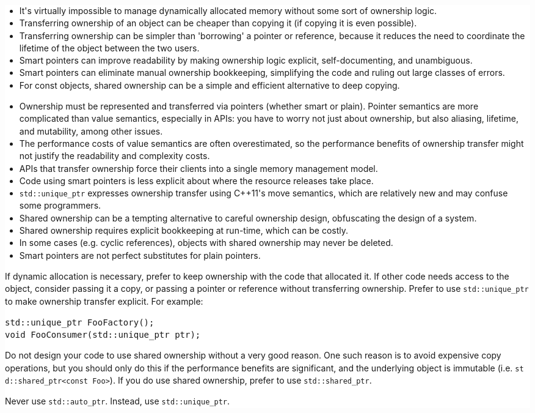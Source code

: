 </div>

<div class="pros">

*   It's virtually impossible to manage dynamically allocated memory without some sort of ownership logic.
*   Transferring ownership of an object can be cheaper than copying it (if copying it is even possible).
*   Transferring ownership can be simpler than 'borrowing' a pointer or reference, because it reduces the need to coordinate the lifetime of the object between the two users.
*   Smart pointers can improve readability by making ownership logic explicit, self-documenting, and unambiguous.
*   Smart pointers can eliminate manual ownership bookkeeping, simplifying the code and ruling out large classes of errors.
*   For const objects, shared ownership can be a simple and efficient alternative to deep copying.

</div>

<div class="cons">

*   Ownership must be represented and transferred via pointers (whether smart or plain). Pointer semantics are more complicated than value semantics, especially in APIs: you have to worry not just about ownership, but also aliasing, lifetime, and mutability, among other issues.
*   The performance costs of value semantics are often overestimated, so the performance benefits of ownership transfer might not justify the readability and complexity costs.
*   APIs that transfer ownership force their clients into a single memory management model.
*   Code using smart pointers is less explicit about where the resource releases take place.
*   `std::unique_ptr` expresses ownership transfer using C++11's move semantics, which are relatively new and may confuse some programmers.
*   Shared ownership can be a tempting alternative to careful ownership design, obfuscating the design of a system.
*   Shared ownership requires explicit bookkeeping at run-time, which can be costly.
*   In some cases (e.g. cyclic references), objects with shared ownership may never be deleted.
*   Smart pointers are not perfect substitutes for plain pointers.

</div>

<div class="decision">

If dynamic allocation is necessary, prefer to keep ownership with the code that allocated it. If other code needs access to the object, consider passing it a copy, or passing a pointer or reference without transferring ownership. Prefer to use `std::unique_ptr` to make ownership transfer explicit. For example:

<pre>std::unique_ptr<Foo> FooFactory();
void FooConsumer(std::unique_ptr<Foo> ptr);
</pre>

Do not design your code to use shared ownership without a very good reason. One such reason is to avoid expensive copy operations, but you should only do this if the performance benefits are significant, and the underlying object is immutable (i.e. `std::shared_ptr<const Foo>`). If you do use shared ownership, prefer to use `std::shared_ptr`.

Never use `std::auto_ptr`. Instead, use `std::unique_ptr`.

</div>
